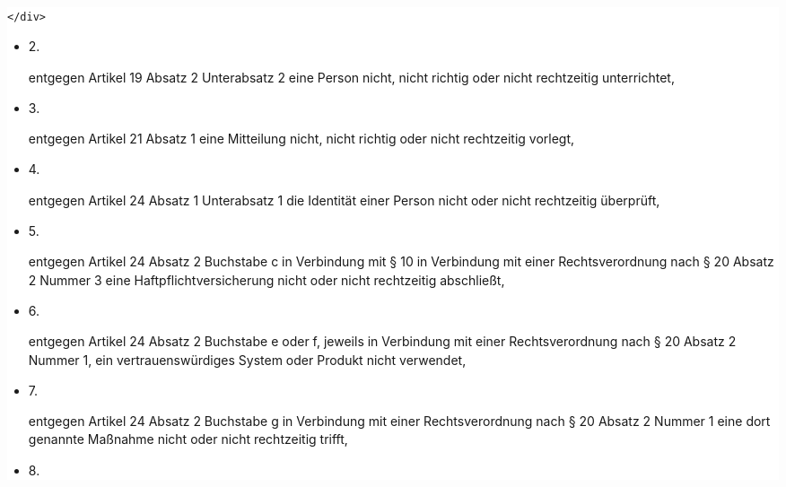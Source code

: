     </div>

  - 2\.
    
    <div>
    
    entgegen Artikel 19 Absatz 2 Unterabsatz 2 eine Person nicht, nicht
    richtig oder nicht rechtzeitig unterrichtet,
    
    </div>

  - 3\.
    
    <div>
    
    entgegen Artikel 21 Absatz 1 eine Mitteilung nicht, nicht richtig
    oder nicht rechtzeitig vorlegt,
    
    </div>

  - 4\.
    
    <div>
    
    entgegen Artikel 24 Absatz 1 Unterabsatz 1 die Identität einer
    Person nicht oder nicht rechtzeitig überprüft,
    
    </div>

  - 5\.
    
    <div>
    
    entgegen Artikel 24 Absatz 2 Buchstabe c in Verbindung mit § 10 in
    Verbindung mit einer Rechtsverordnung nach § 20 Absatz 2 Nummer 3
    eine Haftpflichtversicherung nicht oder nicht rechtzeitig
    abschließt,
    
    </div>

  - 6\.
    
    <div>
    
    entgegen Artikel 24 Absatz 2 Buchstabe e oder f, jeweils in
    Verbindung mit einer Rechtsverordnung nach § 20 Absatz 2 Nummer 1,
    ein vertrauenswürdiges System oder Produkt nicht verwendet,
    
    </div>

  - 7\.
    
    <div>
    
    entgegen Artikel 24 Absatz 2 Buchstabe g in Verbindung mit einer
    Rechtsverordnung nach § 20 Absatz 2 Nummer 1 eine dort genannte
    Maßnahme nicht oder nicht rechtzeitig trifft,
    
    </div>

  - 8\.
    
    <div>
    